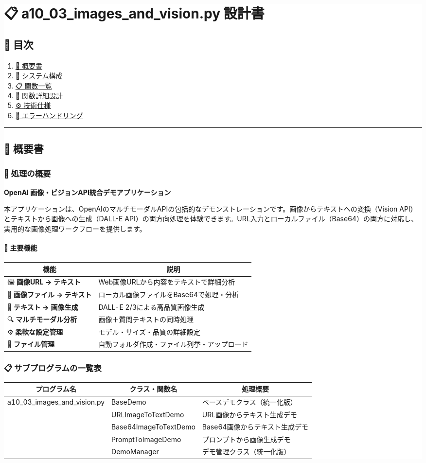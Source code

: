 # 📋 a10_03_images_and_vision.py 設計書

## 📝 目次

1. [📖 概要書](#📖-概要書)
2. [🔧 システム構成](#🔧-システム構成)
3. [📋 関数一覧](#📋-関数一覧)
4. [📑 関数詳細設計](#📑-関数詳細設計)
5. [⚙️ 技術仕様](#⚙️-技術仕様)
6. [🚨 エラーハンドリング](#🚨-エラーハンドリング)

---

## 📖 概要書

### 🎯 処理の概要

**OpenAI 画像・ビジョンAPI統合デモアプリケーション**

本アプリケーションは、OpenAIのマルチモーダルAPIの包括的なデモンストレーションです。画像からテキストへの変換（Vision API）とテキストから画像への生成（DALL-E API）の両方向処理を体験できます。URL入力とローカルファイル（Base64）の両方に対応し、実用的な画像処理ワークフローを提供します。

#### 🌟 主要機能

| 機能 | 説明 |
|------|------|
| 🖼️ **画像URL → テキスト** | Web画像URLから内容をテキストで詳細分析 |
| 📁 **画像ファイル → テキスト** | ローカル画像ファイルをBase64で処理・分析 |
| 🎨 **テキスト → 画像生成** | DALL-E 2/3による高品質画像生成 |
| 🔍 **マルチモーダル分析** | 画像＋質問テキストの同時処理 |
| ⚙️ **柔軟な設定管理** | モデル・サイズ・品質の詳細設定 |
| 📂 **ファイル管理** | 自動フォルダ作成・ファイル列挙・アップロード |

### 📋 サブプログラムの一覧表

| プログラム名 | クラス・関数名 | 処理概要 |
|-------------|-------------|----------|
| a10_03_images_and_vision.py | BaseDemo | ベースデモクラス（統一化版） |
| | URLImageToTextDemo | URL画像からテキスト生成デモ |
| | Base64ImageToTextDemo | Base64画像からテキスト生成デモ |
| | PromptToImageDemo | プロンプトから画像生成デモ |
| | DemoManager | デモ管理クラス（統一化版） |
